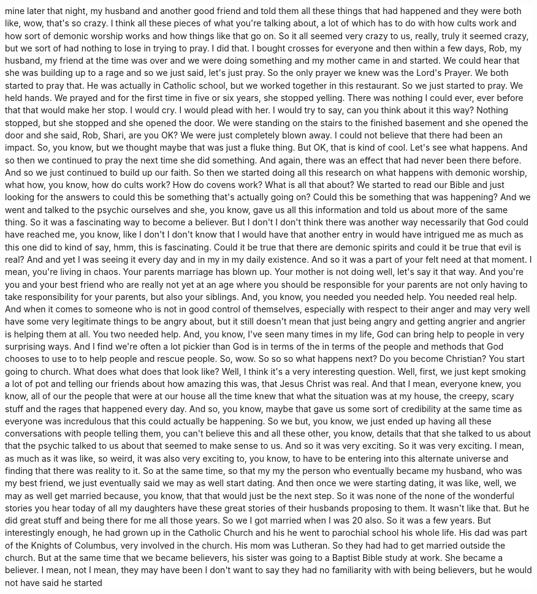 mine later that night, my husband and another good friend and told them all these things that had happened and they were both like, wow, that's so crazy. I think all these pieces of what you're talking about, a lot of which has to do with how cults work and how sort of demonic worship works and how things like that go on. So it all seemed very crazy to us, really, truly it seemed crazy, but we sort of had nothing to lose in trying to pray. I did that. I bought crosses for everyone and then within a few days, Rob, my husband, my friend at the time was over and we were doing something and my mother came in and started. We could hear that she was building up to a rage and so we just said, let's just pray. So the only prayer we knew was the Lord's Prayer. We both started to pray that. He was actually in Catholic school, but we worked together in this restaurant. So we just started to pray. We held hands. We prayed and for the first time in five or six years, she stopped yelling. There was nothing I could ever, ever before that that would make her stop. I would cry. I would plead with her. I would try to say, can you think about it this way? Nothing stopped, but she stopped and she opened the door. We were standing on the stairs to the finished basement and she opened the door and she said, Rob, Shari, are you OK? We were just completely blown away. I could not believe that there had been an impact. So, you know, but we thought maybe that was just a fluke thing. But OK, that is kind of cool. Let's see what happens. And so then we continued to pray the next time she did something. And again, there was an effect that had never been there before. And so we just continued to build up our faith. So then we started doing all this research on what happens with demonic worship, what how, you know, how do cults work? How do covens work? What is all that about? We started to read our Bible and just looking for the answers to could this be something that's actually going on? Could this be something that was happening? And we went and talked to the psychic ourselves and she, you know, gave us all this information and told us about more of the same thing. So it was a fascinating way to become a believer. But I don't I don't think there was another way necessarily that God could have reached me, you know, like I don't I don't know that I would have that another entry in would have intrigued me as much as this one did to kind of say, hmm, this is fascinating. Could it be true that there are demonic spirits and could it be true that evil is real? And and yet I was seeing it every day and in my in my daily existence. And so it was a part of your felt need at that moment. I mean, you're living in chaos. Your parents marriage has blown up. Your mother is not doing well, let's say it that way. And you're you and your best friend who are really not yet at an age where you should be responsible for your parents are not only having to take responsibility for your parents, but also your siblings. And, you know, you needed you needed help. You needed real help. And when it comes to someone who is not in good control of themselves, especially with respect to their anger and may very well have some very legitimate things to be angry about, but it still doesn't mean that just being angry and getting angrier and angrier is helping them at all. You two needed help. And, you know, I've seen many times in my life, God can bring help to people in very surprising ways. And I find we're often a lot pickier than God is in terms of the in terms of the people and methods that God chooses to use to to help people and rescue people. So, wow. So so so what happens next? Do you become Christian? You start going to church. What does what does that look like? Well, I think it's a very interesting question. Well, first, we just kept smoking a lot of pot and telling our friends about how amazing this was, that Jesus Christ was real. And that I mean, everyone knew, you know, all of our the people that were at our house all the time knew that what the situation was at my house, the creepy, scary stuff and the rages that happened every day. And so, you know, maybe that gave us some sort of credibility at the same time as everyone was incredulous that this could actually be happening. So we but, you know, we just ended up having all these conversations with people telling them, you can't believe this and all these other, you know, details that that she talked to us about that the psychic talked to us about that seemed to make sense to us. And so it was very exciting. So it was very exciting. I mean, as much as it was like, so weird, it was also very exciting to, you know, to have to be entering into this alternate universe and finding that there was reality to it. So at the same time, so that my my the person who eventually became my husband, who was my best friend, we just eventually said we may as well start dating. And then once we were starting dating, it was like, well, we may as well get married because, you know, that that would just be the next step. So it was none of the none of the wonderful stories you hear today of all my daughters have these great stories of their husbands proposing to them. It wasn't like that. But he did great stuff and being there for me all those years. So we I got married when I was 20 also. So it was a few years. But interestingly enough, he had grown up in the Catholic Church and his he went to parochial school his whole life. His dad was part of the Knights of Columbus, very involved in the church. His mom was Lutheran. So they had had to get married outside the church. But at the same time that we became believers, his sister was going to a Baptist Bible study at work. She became a believer. I mean, not I mean, they may have been I don't want to say they had no familiarity with with being believers, but he would not have said he started